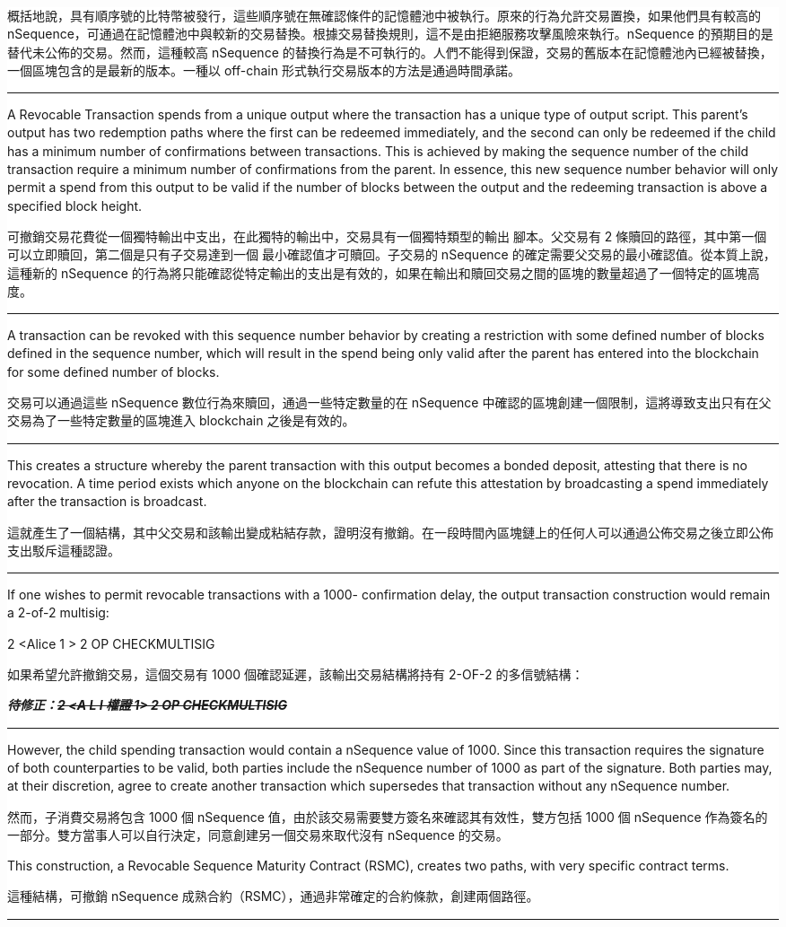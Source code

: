 概括地說，具有順序號的比特幣被發行，這些順序號在無確認條件的記憶體池中被執行。原來的行為允許交易置換，如果他們具有較高的 nSequence，可通過在記憶體池中與較新的交易替換。根據交易替換規則，這不是由拒絕服務攻擊風險來執行。nSequence 的預期目的是替代未公佈的交易。然而，這種較高 nSequence 的替換行為是不可執行的。人們不能得到保證，交易的舊版本在記憶體池內已經被替換，一個區塊包含的是最新的版本。一種以 off-chain 形式執行交易版本的方法是通過時間承諾。

---

A Revocable Transaction spends from a unique output where the transaction has a unique type of output script. This parent’s output has two redemption paths where the first can be redeemed immediately, and the second can only be redeemed if the child has a minimum number of confirmations between transactions. This is achieved by making the sequence number of the child transaction require a minimum number of confirmations from the parent. In essence, this new sequence number behavior will only permit a spend from this output to be valid if the number of blocks between the output and the redeeming transaction is above a specified block height. 

可撤銷交易花費從一個獨特輸出中支出，在此獨特的輸出中，交易具有一個獨特類型的輸出 腳本。父交易有 2 條贖回的路徑，其中第一個可以立即贖回，第二個是只有子交易達到一個 最小確認值才可贖回。子交易的 nSequence 的確定需要父交易的最小確認值。從本質上說，這種新的 nSequence 的行為將只能確認從特定輸出的支出是有效的，如果在輸出和贖回交易之間的區塊的數量超過了一個特定的區塊高度。

---

A transaction can be revoked with this sequence number behavior by creating a restriction with some defined number of blocks defined in the sequence number, which will result in the spend being only valid after the parent has entered into the blockchain for some defined number of blocks. 

交易可以通過這些 nSequence 數位行為來贖回，通過一些特定數量的在 nSequence 中確認的區塊創建一個限制，這將導致支出只有在父交易為了一些特定數量的區塊進入 blockchain 之後是有效的。

---

This creates a structure whereby the parent transaction with this output becomes a bonded deposit, attesting that there is no revocation. A time period exists which anyone on the blockchain can refute this attestation by broadcasting a spend immediately after the transaction is broadcast.

這就產生了一個結構，其中父交易和該輸出變成粘結存款，證明沒有撤銷。在一段時間內區塊鏈上的任何人可以通過公佈交易之後立即公佈支出駁斥這種認證。

---

If one wishes to permit revocable transactions with a 1000- confirmation delay, the output transaction construction would remain a 2-of-2 multisig:

2 <Alice 1 > <Bob1> 2 OP CHECKMULTISIG

如果希望允許撤銷交易，這個交易有 1000 個確認延遲，該輸出交易結構將持有 2-OF-2 的多信號結構：

***待修正：~~2	<A L I 權證 1> <Bob1> 2 OP CHECKMULTISIG~~***

---

However, the child spending transaction would contain a nSequence value of 1000. Since this transaction requires the signature of both counterparties to be valid, both parties include the nSequence number of 1000 as part of the signature. Both parties may, at their discretion, agree to create another transaction which supersedes that transaction without any nSequence number.

然而，子消費交易將包含 1000 個 nSequence 值，由於該交易需要雙方簽名來確認其有效性，雙方包括 1000 個 nSequence 作為簽名的一部分。雙方當事人可以自行決定，同意創建另一個交易來取代沒有 nSequence 的交易。

This construction, a Revocable Sequence Maturity Contract (RSMC), creates two paths, with very specific contract terms.

這種結構，可撤銷 nSequence 成熟合約（RSMC），通過非常確定的合約條款，創建兩個路徑。

---
